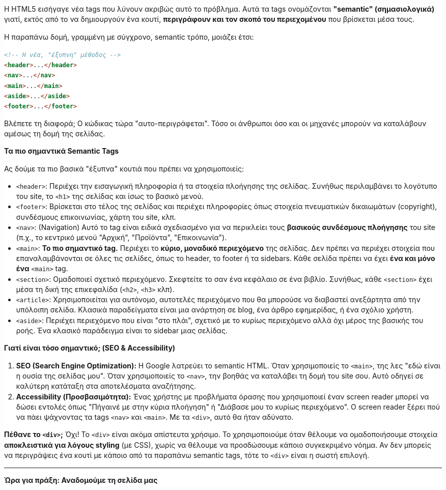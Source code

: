 Η HTML5 εισήγαγε νέα tags που λύνουν ακριβώς αυτό το πρόβλημα. Αυτά τα tags ονομάζονται **"semantic" (σημασιολογικά)** γιατί, εκτός από το να δημιουργούν ένα κουτί, **περιγράφουν και τον σκοπό του περιεχομένου** που βρίσκεται μέσα τους.

Η παραπάνω δομή, γραμμένη με σύγχρονο, semantic τρόπο, μοιάζει έτσι:
```html
<!-- Η νέα, "έξυπνη" μέθοδος -->
<header>...</header>
<nav>...</nav>
<main>...</main>
<aside>...</aside>
<footer>...</footer>
```
Βλέπετε τη διαφορά; Ο κώδικας τώρα "αυτο-περιγράφεται". Τόσο οι άνθρωποι όσο και οι μηχανές μπορούν να καταλάβουν αμέσως τη δομή της σελίδας.

**Τα πιο σημαντικά Semantic Tags**

Ας δούμε τα πιο βασικά "έξυπνα" κουτιά που πρέπει να χρησιμοποιείς:

*   `<header>`: Περιέχει την εισαγωγική πληροφορία ή τα στοιχεία πλοήγησης της σελίδας. Συνήθως περιλαμβάνει το λογότυπο του site, το `<h1>` της σελίδας και ίσως το βασικό μενού.
*   `<footer>`: Βρίσκεται στο τέλος της σελίδας και περιέχει πληροφορίες όπως στοιχεία πνευματικών δικαιωμάτων (copyright), συνδέσμους επικοινωνίας, χάρτη του site, κλπ.
*   `<nav>`: (Navigation) Αυτό το tag είναι ειδικά σχεδιασμένο για να περικλείει τους **βασικούς συνδέσμους πλοήγησης** του site (π.χ., το κεντρικό μενού "Αρχική", "Προϊόντα", "Επικοινωνία").
*   `<main>`: **Το πιο σημαντικό tag.** Περιέχει το **κύριο, μοναδικό περιεχόμενο** της σελίδας. Δεν πρέπει να περιέχει στοιχεία που επαναλαμβάνονται σε όλες τις σελίδες, όπως το header, το footer ή τα sidebars. Κάθε σελίδα πρέπει να έχει **ένα και μόνο ένα** `<main>` tag.
*   `<section>`: Ομαδοποιεί σχετικό περιεχόμενο. Σκεφτείτε το σαν ένα κεφάλαιο σε ένα βιβλίο. Συνήθως, κάθε `<section>` έχει μέσα τη δική της επικεφαλίδα (`<h2>`, `<h3>` κλπ).
*   `<article>`: Χρησιμοποιείται για αυτόνομο, αυτοτελές περιεχόμενο που θα μπορούσε να διαβαστεί ανεξάρτητα από την υπόλοιπη σελίδα. Κλασικά παραδείγματα είναι μια ανάρτηση σε blog, ένα άρθρο εφημερίδας, ή ένα σχόλιο χρήστη.
*   `<aside>`: Περιέχει περιεχόμενο που είναι "στο πλάι", σχετικό με το κυρίως περιεχόμενο αλλά όχι μέρος της βασικής του ροής. Ένα κλασικό παράδειγμα είναι το sidebar μιας σελίδας.

**Γιατί είναι τόσο σημαντικό; (SEO & Accessibility)**

1.  **SEO (Search Engine Optimization):** Η Google λατρεύει το semantic HTML. Όταν χρησιμοποιείς το `<main>`, της λες "εδώ είναι η ουσία της σελίδας μου". Όταν χρησιμοποιείς το `<nav>`, την βοηθάς να καταλάβει τη δομή του site σου. Αυτό οδηγεί σε καλύτερη κατάταξη στα αποτελέσματα αναζήτησης.
2.  **Accessibility (Προσβασιμότητα):** Ένας χρήστης με προβλήματα όρασης που χρησιμοποιεί έναν screen reader μπορεί να δώσει εντολές όπως "Πήγαινέ με στην κύρια πλοήγηση" ή "Διάβασε μου το κυρίως περιεχόμενο". Ο screen reader ξέρει πού να πάει ψάχνοντας τα tags `<nav>` και `<main>`. Με τα `<div>`, αυτό θα ήταν αδύνατο.

**Πέθανε το `<div>`;**
Όχι! Το `<div>` είναι ακόμα απίστευτα χρήσιμο. Το χρησιμοποιούμε όταν θέλουμε να ομαδοποιήσουμε στοιχεία **αποκλειστικά για λόγους styling** (με CSS), χωρίς να θέλουμε να προσδώσουμε κάποιο συγκεκριμένο νόημα. Αν δεν μπορείς να περιγράψεις ένα κουτί με κάποιο από τα παραπάνω semantic tags, τότε το `<div>` είναι η σωστή επιλογή.

---
**Ώρα για πράξη: Αναδομούμε τη σελίδα μας**
